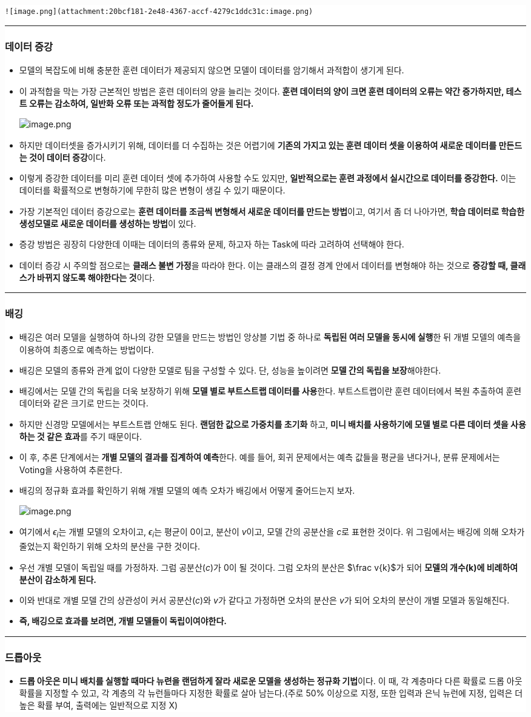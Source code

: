     ![image.png](attachment:20bcf181-2e48-4367-accf-4279c1ddc31c:image.png)
    

---

### 데이터 증강

- 모델의 복잡도에 비해 충분한 훈련 데이터가 제공되지 않으면 모델이 데이터를 암기해서 과적합이 생기게 된다.
- 이 과적합을 막는 가장 근본적인 방법은 훈련 데이터의 양을 늘리는 것이다. **훈련 데이터의 양이 크면 훈련 데이터의 오류는 약간 증가하지만, 테스트 오류는 감소하여, 일반화 오류 또는 과적합 정도가 줄어들게 된다.**
    
    ![image.png](attachment:30621c94-2065-4e15-95ff-9518a527864b:image.png)
    
- 하지만 데이터셋을 증가시키기 위해, 데이터를 더 수집하는 것은 어렵기에 **기존의 가지고 있는 훈련 데이터 셋을 이용하여 새로운 데이터를 만든드는 것이 데이터 증강**이다.
- 이렇게 증강한 데이터를 미리 훈련 데이터 셋에 추가하여 사용할 수도 있지만, **일반적으로는 훈련 과정에서 실시간으로 데이터를 증강한다.** 이는 데이터를 확률적으로 변형하기에 무한히 많은 변형이 생길 수 있기 때문이다.
- 가장 기본적인 데이터 증강으로는 **훈련 데이터를 조금씩 변형해서 새로운 데이터를 만드는 방법**이고, 여기서 좀 더 나아가면, **학습 데이터로 학습한 생성모델로 새로운 데이터를 생성하는 방법**이 있다.
- 증강 방법은 굉장히 다양한데 이때는 데이터의 종류와 문제, 하고자 하는 Task에 따라 고려하여 선택해야 한다.
- 데이터 증강 시 주의할 점으로는 **클래스 불변 가정**을 따라야 한다. 이는 클래스의 결정 경계 안에서 데이터를 변형해야 하는 것으로 **증강할 때, 클래스가 바뀌지 않도록 해야한다는 것**이다.

---

### 배깅

- 배깅은 여러 모델을 실행하여 하나의 강한 모델을 만드는 방법인 앙상블 기법 중 하나로 **독립된 여러 모델을 동시에 실행**한 뒤 개별 모델의 예측을 이용하여 최종으로 예측하는 방법이다.
- 배깅은 모델의 종류와 관계 없이 다양한 모델로 팀을 구성할 수 있다. 단, 성능을 높이려면 **모델 간의 독립을 보장**해야한다.
- 배깅에서는 모델 간의 독립을 더욱 보장하기 위해 **모델 별로 부트스트랩 데이터를 사용**한다. 부트스트랩이란 훈련 데이터에서 복원 추출하여 훈련 데이터와 같은 크기로 만드는 것이다.
- 하지만 신경망 모델에서는 부트스트랩 안해도 된다.  **랜덤한 값으로 가중치를 초기화** 하고, **미니 배치를 사용하기에 모델 별로 다른 데이터 셋을 사용하는 것 같은 효과**를 주기 때문이다.
- 이 후, 추론 단계에서는 **개별 모델의 결과를 집계하여 예측**한다. 예를 들어, 회귀 문제에서는 예측 값들을 평균을 낸다거나, 분류 문제에서는 Voting을 사용하여 추론한다.
- 배깅의 정규화 효과를 확인하기 위해 개별 모델의 예측 오차가 배깅에서 어떻게 줄어드는지 보자.
    
    ![image.png](attachment:a3e91b85-d97d-450b-a219-e84a9b50d6bb:image.png)
    
- 여기에서 $\epsilon_{i}$는 개별 모델의 오차이고, $\epsilon_{i}$는 평균이 0이고, 분산이 $v$이고, 모델 간의 공분산을 $c$로 표현한 것이다. 위 그림에서는 배깅에 의해 오차가 줄었는지 확인하기 위해 오차의 분산을 구한 것이다.
- 우선 개별 모델이 독립일 때를 가정하자. 그럼 공분산($c$)가 0이 될 것이다. 그럼 오차의 분산은 $\frac v{k}$가 되어 **모델의 개수(k)에 비례하여 분산이 감소하게 된다.**
- 이와 반대로 개별 모델 간의 상관성이 커서 공분산($c$)와 $v$가 같다고 가정하면 오차의 분산은 $v$가 되어 오차의 분산이 개별 모델과 동일해진다.
- **즉, 배깅으로 효과를 보려면, 개별 모델들이 독립이여야한다.**

---

### 드롭아웃

- **드롭 아웃은 미니 배치를 실행할 때마다 뉴련을 랜덤하게 잘라 새로운 모델을 생성하는 정규화 기법**이다. 이 때, 각 계층마다 다른 확률로 드롭 아웃 확률을 지정할 수 있고, 각 계층의 각 뉴런들마다 지정한 확률로 살아 남는다.(주로 50% 이상으로 지정, 또한 입력과 은닉 뉴런에 지정, 입력은 더 높은 확률 부여, 출력에는 일반적으로 지정 X)
    